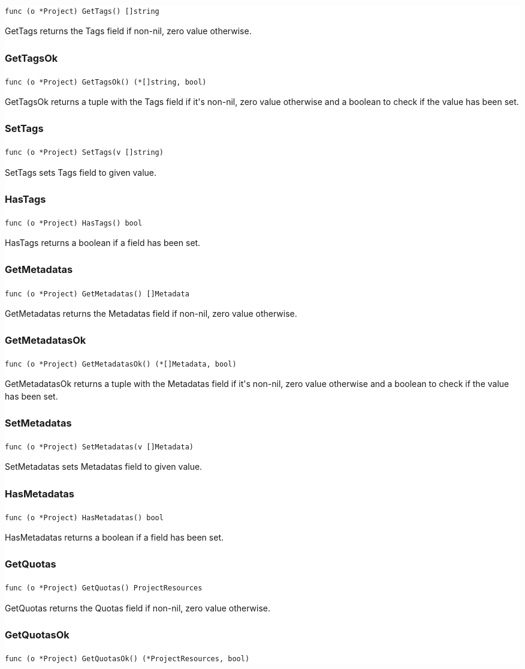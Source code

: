 `func (o *Project) GetTags() []string`

GetTags returns the Tags field if non-nil, zero value otherwise.

### GetTagsOk

`func (o *Project) GetTagsOk() (*[]string, bool)`

GetTagsOk returns a tuple with the Tags field if it's non-nil, zero value otherwise
and a boolean to check if the value has been set.

### SetTags

`func (o *Project) SetTags(v []string)`

SetTags sets Tags field to given value.

### HasTags

`func (o *Project) HasTags() bool`

HasTags returns a boolean if a field has been set.

### GetMetadatas

`func (o *Project) GetMetadatas() []Metadata`

GetMetadatas returns the Metadatas field if non-nil, zero value otherwise.

### GetMetadatasOk

`func (o *Project) GetMetadatasOk() (*[]Metadata, bool)`

GetMetadatasOk returns a tuple with the Metadatas field if it's non-nil, zero value otherwise
and a boolean to check if the value has been set.

### SetMetadatas

`func (o *Project) SetMetadatas(v []Metadata)`

SetMetadatas sets Metadatas field to given value.

### HasMetadatas

`func (o *Project) HasMetadatas() bool`

HasMetadatas returns a boolean if a field has been set.

### GetQuotas

`func (o *Project) GetQuotas() ProjectResources`

GetQuotas returns the Quotas field if non-nil, zero value otherwise.

### GetQuotasOk

`func (o *Project) GetQuotasOk() (*ProjectResources, bool)`
